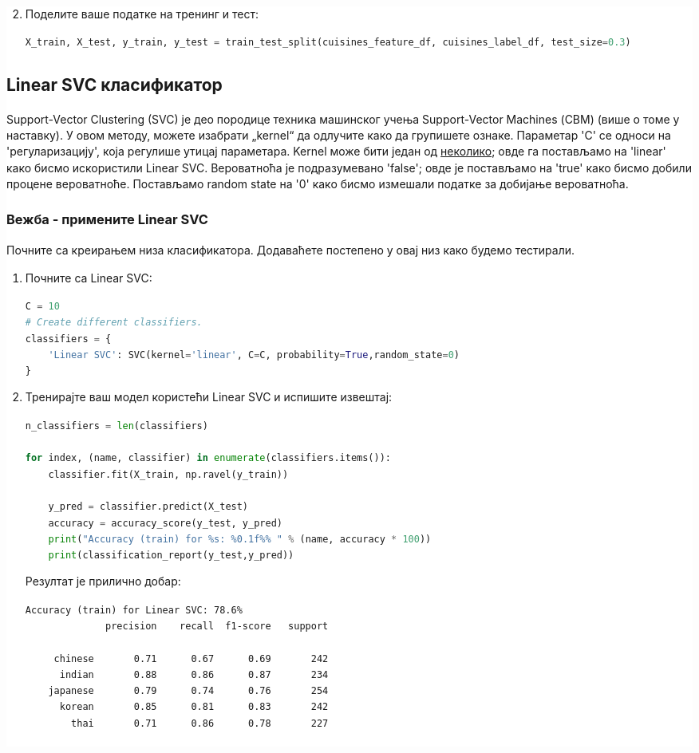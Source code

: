 2. Поделите ваше податке на тренинг и тест:

    ```python
    X_train, X_test, y_train, y_test = train_test_split(cuisines_feature_df, cuisines_label_df, test_size=0.3)
    ```

## Linear SVC класификатор

Support-Vector Clustering (SVC) је део породице техника машинског учења Support-Vector Machines (СВМ) (више о томе у наставку). У овом методу, можете изабрати „kernel“ да одлучите како да групишете ознаке. Параметар 'C' се односи на 'регуларизацију', која регулише утицај параметара. Kernel може бити један од [неколико](https://scikit-learn.org/stable/modules/generated/sklearn.svm.SVC.html#sklearn.svm.SVC); овде га постављамо на 'linear' како бисмо искористили Linear SVC. Вероватноћа је подразумевано 'false'; овде је постављамо на 'true' како бисмо добили процене вероватноће. Постављамо random state на '0' како бисмо измешали податке за добијање вероватноћа.

### Вежба - примените Linear SVC

Почните са креирањем низа класификатора. Додаваћете постепено у овај низ како будемо тестирали.

1. Почните са Linear SVC:

    ```python
    C = 10
    # Create different classifiers.
    classifiers = {
        'Linear SVC': SVC(kernel='linear', C=C, probability=True,random_state=0)
    }
    ```

2. Тренирајте ваш модел користећи Linear SVC и испишите извештај:

    ```python
    n_classifiers = len(classifiers)
    
    for index, (name, classifier) in enumerate(classifiers.items()):
        classifier.fit(X_train, np.ravel(y_train))
    
        y_pred = classifier.predict(X_test)
        accuracy = accuracy_score(y_test, y_pred)
        print("Accuracy (train) for %s: %0.1f%% " % (name, accuracy * 100))
        print(classification_report(y_test,y_pred))
    ```

    Резултат је прилично добар:

    ```output
    Accuracy (train) for Linear SVC: 78.6% 
                  precision    recall  f1-score   support
    
         chinese       0.71      0.67      0.69       242
          indian       0.88      0.86      0.87       234
        japanese       0.79      0.74      0.76       254
          korean       0.85      0.81      0.83       242
            thai       0.71      0.86      0.78       227
    